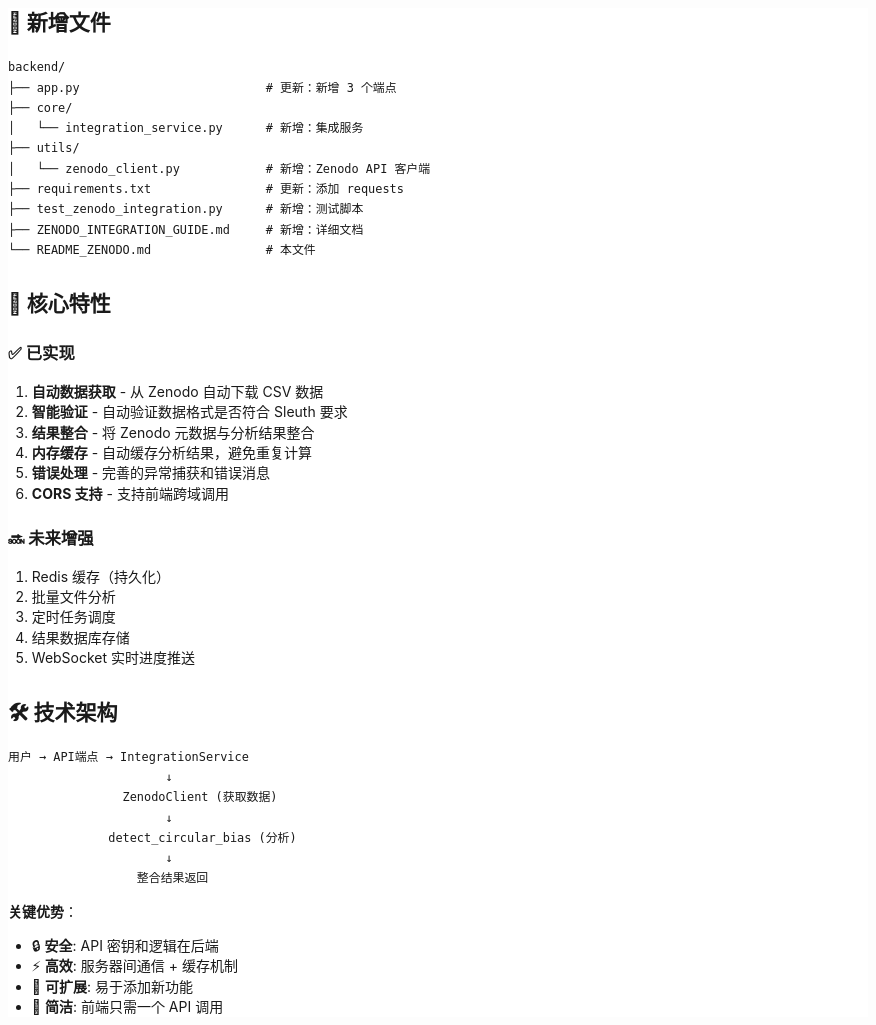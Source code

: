 ## 📂 新增文件

```
backend/
├── app.py                          # 更新：新增 3 个端点
├── core/
│   └── integration_service.py      # 新增：集成服务
├── utils/
│   └── zenodo_client.py            # 新增：Zenodo API 客户端
├── requirements.txt                # 更新：添加 requests
├── test_zenodo_integration.py      # 新增：测试脚本
├── ZENODO_INTEGRATION_GUIDE.md     # 新增：详细文档
└── README_ZENODO.md                # 本文件
```

## 🔑 核心特性

### ✅ 已实现

1. **自动数据获取** - 从 Zenodo 自动下载 CSV 数据
2. **智能验证** - 自动验证数据格式是否符合 Sleuth 要求
3. **结果整合** - 将 Zenodo 元数据与分析结果整合
4. **内存缓存** - 自动缓存分析结果，避免重复计算
5. **错误处理** - 完善的异常捕获和错误消息
6. **CORS 支持** - 支持前端跨域调用

### 🔜 未来增强

1. Redis 缓存（持久化）
2. 批量文件分析
3. 定时任务调度
4. 结果数据库存储
5. WebSocket 实时进度推送

## 🛠️ 技术架构

```
用户 → API端点 → IntegrationService
                      ↓
                ZenodoClient (获取数据)
                      ↓
              detect_circular_bias (分析)
                      ↓
                  整合结果返回
```

**关键优势**：
- 🔒 **安全**: API 密钥和逻辑在后端
- ⚡ **高效**: 服务器间通信 + 缓存机制
- 🔧 **可扩展**: 易于添加新功能
- 🎨 **简洁**: 前端只需一个 API 调用
